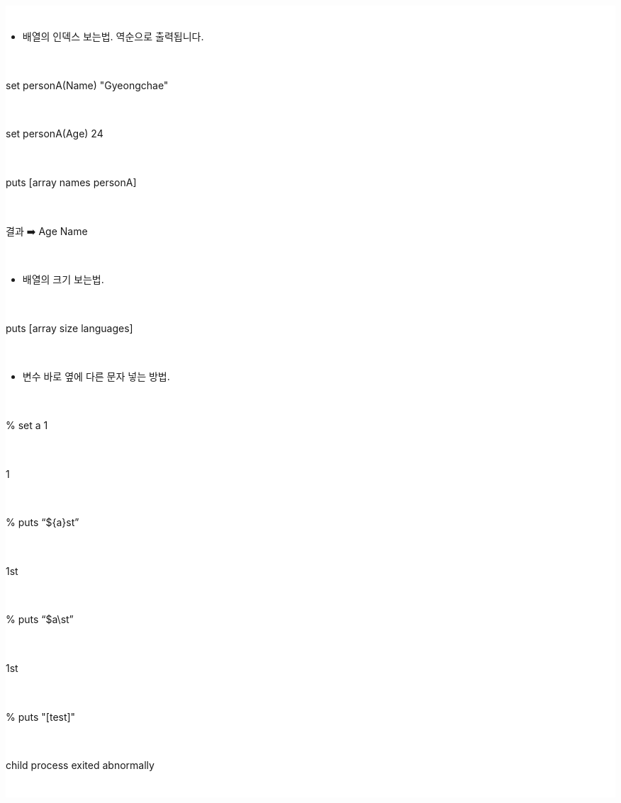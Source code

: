 ​

- 배열의 인덱스 보는법. 역순으로 출력됩니다.

​

set personA(Name) "Gyeongchae"

​

set personA(Age) 24

​

puts \[array names personA\]

​

결과 ➡️ Age Name

​

- 배열의 크기 보는법.

​

puts \[array size languages\]

​

- 변수 바로 옆에 다른 문자 넣는 방법. 

​

% set a 1 

​

1 

​

% puts “${a}st” 

​

1st 

​

% puts “$a\st” 

​

1st 

​

% puts "\[test\]" 

​

child process exited abnormally 

​
